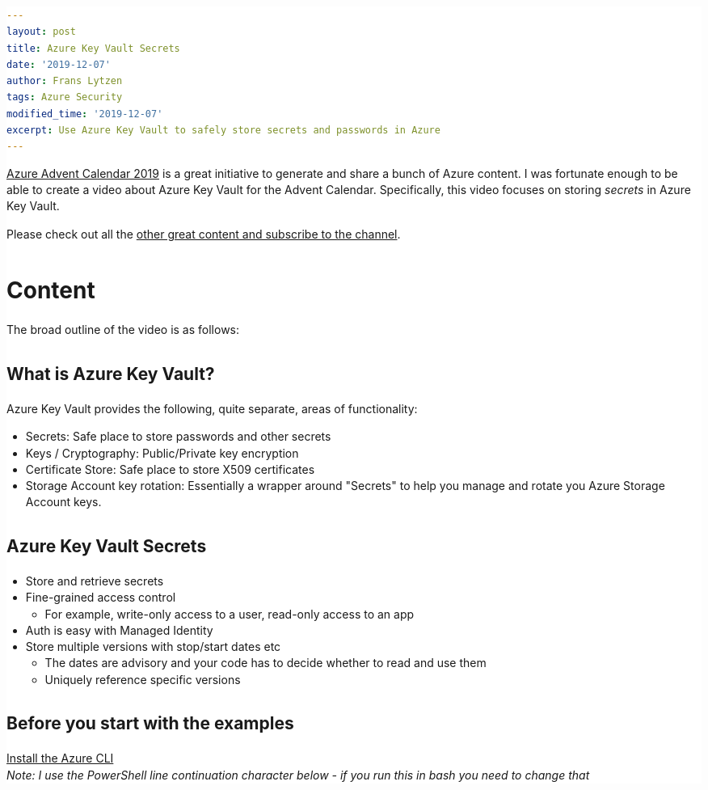 ```yaml
---
layout: post
title: Azure Key Vault Secrets
date: '2019-12-07'
author: Frans Lytzen
tags: Azure Security
modified_time: '2019-12-07'
excerpt: Use Azure Key Vault to safely store secrets and passwords in Azure
---
```

[Azure Advent Calendar 2019](https://azureadventcalendar.com/) is a great initiative to generate and share a bunch of Azure content.
I was fortunate enough to be able to create a video about Azure Key Vault for the Advent Calendar. Specifically, this video focuses on storing *secrets* in Azure Key Vault.

<iframe width="560" height="315" src="https://www.youtube.com/embed/SIA3pleuqfQ" frameborder="0" allow="accelerometer; autoplay; encrypted-media; gyroscope; picture-in-picture" allowfullscreen></iframe>


Please check out all the [other great content and subscribe to the channel](https://www.youtube.com/channel/UCJL9wCcmeMBbah4J0uOWIPg).

# Content
The broad outline of the video is as follows:

## What is Azure Key Vault?
Azure Key Vault provides the following, quite separate, areas of functionality:

- Secrets: Safe place to store passwords and other secrets
- Keys / Cryptography: Public/Private key encryption
- Certificate Store: Safe place to store X509 certificates
- Storage Account key rotation: Essentially a wrapper around "Secrets" to help you manage and rotate you Azure Storage Account keys.

## Azure Key Vault Secrets
- Store and retrieve secrets
- Fine-grained access control
  - For example, write-only access to a user, read-only access to an app
- Auth is easy with Managed Identity
- Store multiple versions with stop/start dates etc
  - The dates are advisory and your code has to decide whether to read and use them
  - Uniquely reference specific versions


## Before you start with the examples
[Install the Azure CLI ](https://docs.microsoft.com/en-us/cli/azure/install-azure-cli?view=azure-cli-latest)  
*Note: I use the PowerShell line continuation character below - if you run this in bash you need to change that*
